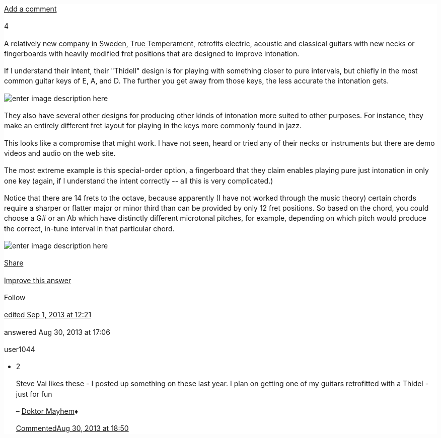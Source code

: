 [Add a comment](https://music.stackexchange.com/questions/7986/why-is-just-intonation-impractical#)





4



A relatively new [company in Sweden, True Temperament](http://www.truetemperament.com/site/index.php), retrofits electric, acoustic and classical guitars with new necks or fingerboards with heavily modified fret positions that are designed to improve intonation.

If I understand their intent, their "Thidell" design is for playing with something closer to pure intervals, but chiefly in the most common guitar keys of E, A, and D. The further you get away from those keys, the less accurate the intonation gets.

![enter image description here](https://i.sstatic.net/uRD9M.jpg)

They also have several other designs for producing other kinds of intonation more suited to other purposes. For instance, they make an entirely different fret layout for playing in the keys more commonly found in jazz.

This looks like a compromise that might work. I have not seen, heard or tried any of their necks or instruments but there are demo videos and audio on the web site.

The most extreme example is this special-order option, a fingerboard that they claim enables playing pure just intonation in only one key (again, if I understand the intent correctly -- all this is very complicated.)

Notice that there are 14 frets to the octave, because apparently (I have not worked through the music theory) certain chords require a sharper or flatter major or minor third than can be provided by only 12 fret positions. So based on the chord, you could choose a G# or an Ab which have distinctly different microtonal pitches, for example, depending on which pitch would produce the correct, in-tune interval in that particular chord.

![enter image description here](https://i.sstatic.net/GnkoZ.jpg)



[Share](https://music.stackexchange.com/a/11826)

[Improve this answer](https://music.stackexchange.com/posts/11826/edit)

Follow

[edited Sep 1, 2013 at 12:21](https://music.stackexchange.com/posts/11826/revisions)

answered Aug 30, 2013 at 17:06

user1044

- 2

  Steve Vai likes these - I posted up something on these last year. I plan on getting one of my guitars retrofitted with a Thidel - just for fun 

  – [Doktor Mayhem](https://music.stackexchange.com/users/104/doktor-mayhem)**♦**

   [CommentedAug 30, 2013 at 18:50](https://music.stackexchange.com/questions/7986/why-is-just-intonation-impractical#comment15724_11826)
